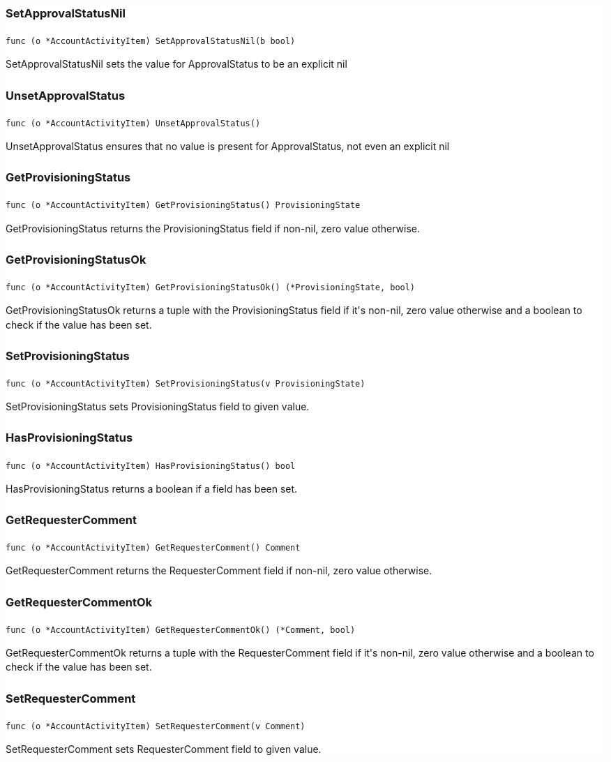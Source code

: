 ### SetApprovalStatusNil

`func (o *AccountActivityItem) SetApprovalStatusNil(b bool)`

 SetApprovalStatusNil sets the value for ApprovalStatus to be an explicit nil

### UnsetApprovalStatus
`func (o *AccountActivityItem) UnsetApprovalStatus()`

UnsetApprovalStatus ensures that no value is present for ApprovalStatus, not even an explicit nil
### GetProvisioningStatus

`func (o *AccountActivityItem) GetProvisioningStatus() ProvisioningState`

GetProvisioningStatus returns the ProvisioningStatus field if non-nil, zero value otherwise.

### GetProvisioningStatusOk

`func (o *AccountActivityItem) GetProvisioningStatusOk() (*ProvisioningState, bool)`

GetProvisioningStatusOk returns a tuple with the ProvisioningStatus field if it's non-nil, zero value otherwise
and a boolean to check if the value has been set.

### SetProvisioningStatus

`func (o *AccountActivityItem) SetProvisioningStatus(v ProvisioningState)`

SetProvisioningStatus sets ProvisioningStatus field to given value.

### HasProvisioningStatus

`func (o *AccountActivityItem) HasProvisioningStatus() bool`

HasProvisioningStatus returns a boolean if a field has been set.

### GetRequesterComment

`func (o *AccountActivityItem) GetRequesterComment() Comment`

GetRequesterComment returns the RequesterComment field if non-nil, zero value otherwise.

### GetRequesterCommentOk

`func (o *AccountActivityItem) GetRequesterCommentOk() (*Comment, bool)`

GetRequesterCommentOk returns a tuple with the RequesterComment field if it's non-nil, zero value otherwise
and a boolean to check if the value has been set.

### SetRequesterComment

`func (o *AccountActivityItem) SetRequesterComment(v Comment)`

SetRequesterComment sets RequesterComment field to given value.
